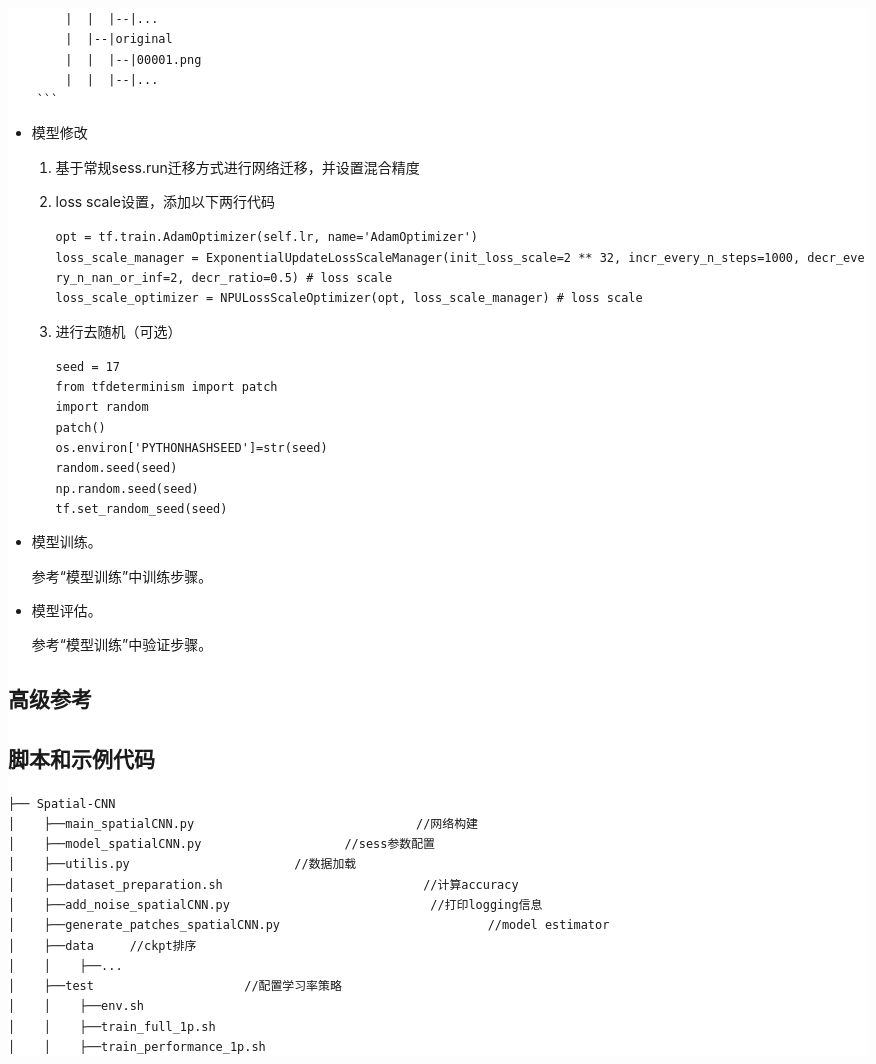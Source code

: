             |  |  |--|...
            |  |--|original
            |  |  |--|00001.png
            |  |  |--|...
        ```


- 模型修改

  1. 基于常规sess.run迁移方式进行网络迁移，并设置混合精度

  2. loss scale设置，添加以下两行代码

     ```
     opt = tf.train.AdamOptimizer(self.lr, name='AdamOptimizer')
     loss_scale_manager = ExponentialUpdateLossScaleManager(init_loss_scale=2 ** 32, incr_every_n_steps=1000, decr_every_n_nan_or_inf=2, decr_ratio=0.5) # loss scale
     loss_scale_optimizer = NPULossScaleOptimizer(opt, loss_scale_manager) # loss scale
     ```

  3. 进行去随机（可选）

     ```
     seed = 17
     from tfdeterminism import patch
     import random
     patch()
     os.environ['PYTHONHASHSEED']=str(seed)
     random.seed(seed)
     np.random.seed(seed)
     tf.set_random_seed(seed)
     ```

- 模型训练。

  参考“模型训练”中训练步骤。

- 模型评估。

  参考“模型训练”中验证步骤。

<h2 id="高级参考.md">高级参考</h2>

## 脚本和示例代码<a name="section08421615141513"></a>

```
├── Spatial-CNN
│    ├──main_spatialCNN.py                               //网络构建
│    ├──model_spatialCNN.py                    //sess参数配置
│    ├──utilis.py                       //数据加载
│    ├──dataset_preparation.sh                            //计算accuracy
│    ├──add_noise_spatialCNN.py                            //打印logging信息
│    ├──generate_patches_spatialCNN.py                             //model estimator
│    ├──data     //ckpt排序
│    │    ├──...
│    ├──test                     //配置学习率策略
│    │    ├──env.sh
│    │    ├──train_full_1p.sh
│    │    ├──train_performance_1p.sh
```
